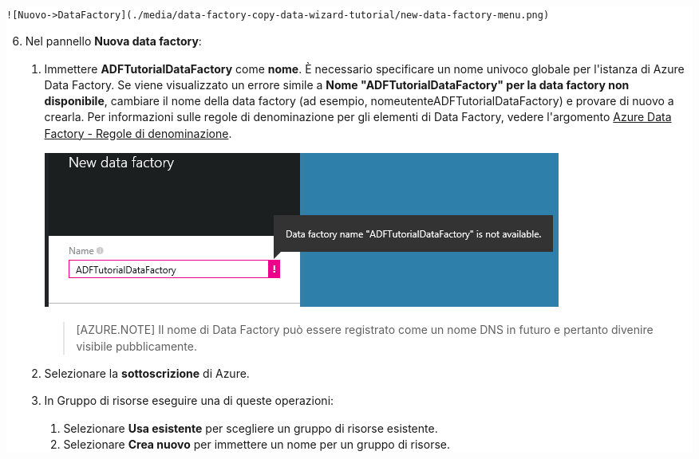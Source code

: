	![Nuovo->DataFactory](./media/data-factory-copy-data-wizard-tutorial/new-data-factory-menu.png)  

6. Nel pannello **Nuova data factory**:
	1. Immettere **ADFTutorialDataFactory** come **nome**. È necessario specificare un nome univoco globale per l'istanza di Azure Data Factory. Se viene visualizzato un errore simile a **Nome "ADFTutorialDataFactory" per la data factory non disponibile**, cambiare il nome della data factory (ad esempio, nomeutenteADFTutorialDataFactory) e provare di nuovo a crearla. Per informazioni sulle regole di denominazione per gli elementi di Data Factory, vedere l'argomento [Azure Data Factory - Regole di denominazione](data-factory-naming-rules.md).
	 
		![Nome di data factory non disponibile](./media/data-factory-copy-data-wizard-tutorial/getstarted-data-factory-not-available.png)  
	
		> [AZURE.NOTE] Il nome di Data Factory può essere registrato come un nome DNS in futuro e pertanto divenire visibile pubblicamente.
	2. Selezionare la **sottoscrizione** di Azure.
	3. In Gruppo di risorse eseguire una di queste operazioni:
		1. Selezionare **Usa esistente** per scegliere un gruppo di risorse esistente.
		2. Selezionare **Crea nuovo** per immettere un nome per un gruppo di risorse.
